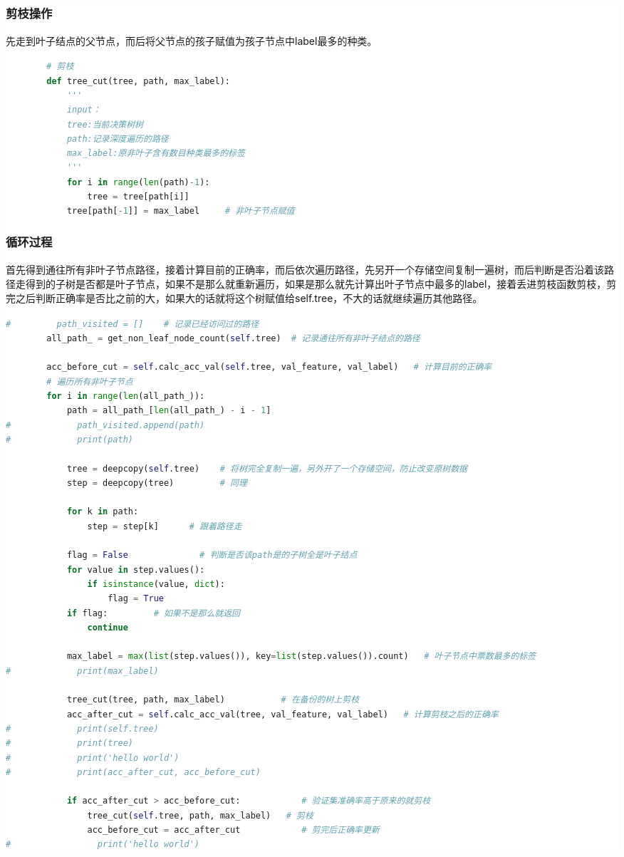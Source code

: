 ### 剪枝操作

先走到叶子结点的父节点，而后将父节点的孩子赋值为孩子节点中label最多的种类。

```python
  		# 剪枝
        def tree_cut(tree, path, max_label):
            '''
            input：
            tree:当前决策树树
            path:记录深度遍历的路径
            max_label:原非叶子含有数目种类最多的标签
            '''
            for i in range(len(path)-1):      
                tree = tree[path[i]]
            tree[path[-1]] = max_label     # 非叶子节点赋值
```

### 循环过程

首先得到通往所有非叶子节点路径，接着计算目前的正确率，而后依次遍历路径，先另开一个存储空间复制一遍树，而后判断是否沿着该路径走得到的子树是否都是叶子节点，如果不是那么就重新遍历，如果是那么就先计算出叶子节点中最多的label，接着丢进剪枝函数剪枝，剪完之后判断正确率是否比之前的大，如果大的话就将这个树赋值给self.tree，不大的话就继续遍历其他路径。

```python
#         path_visited = []    # 记录已经访问过的路径
        all_path_ = get_non_leaf_node_count(self.tree)  # 记录通往所有非叶子结点的路径

        acc_before_cut = self.calc_acc_val(self.tree, val_feature, val_label)   # 计算目前的正确率
        # 遍历所有非叶子节点
        for i in range(len(all_path_)):
            path = all_path_[len(all_path_) - i - 1]
#             path_visited.append(path)
#             print(path)
            
            tree = deepcopy(self.tree)    # 将树完全复制一遍，另外开了一个存储空间，防止改变原树数据
            step = deepcopy(tree)         # 同理
            
            for k in path:
                step = step[k]      # 跟着路径走
            
            flag = False              # 判断是否该path是的子树全是叶子结点
            for value in step.values():
                if isinstance(value, dict):
                    flag = True
            if flag:         # 如果不是那么就返回
                continue
            
            max_label = max(list(step.values()), key=list(step.values()).count)   # 叶子节点中票数最多的标签
#             print(max_label)
            
            tree_cut(tree, path, max_label)           # 在备份的树上剪枝
            acc_after_cut = self.calc_acc_val(tree, val_feature, val_label)   # 计算剪枝之后的正确率
#             print(self.tree)
#             print(tree)
#             print('hello world')
#             print(acc_after_cut, acc_before_cut)
            
            if acc_after_cut > acc_before_cut:            # 验证集准确率高于原来的就剪枝
                tree_cut(self.tree, path, max_label)   # 剪枝
                acc_before_cut = acc_after_cut            # 剪完后正确率更新
#                 print('hello world')
```
